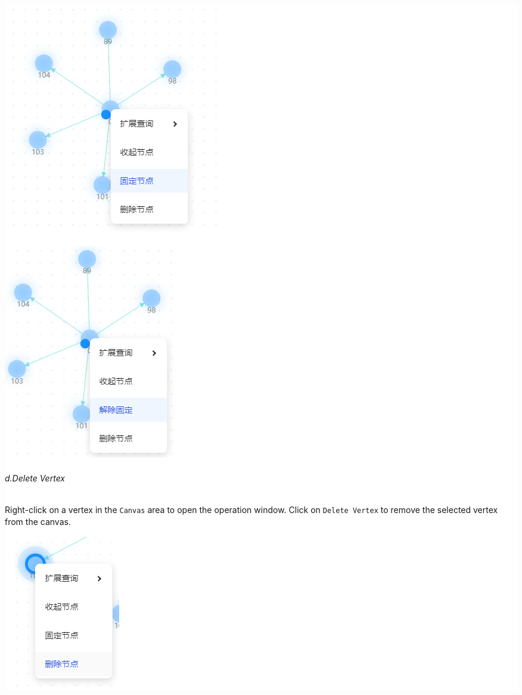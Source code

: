![graphanalysis-canvas-fixed](../../../images/browser/graphanalysis-canvas-fixed.png)

![graphanalysis-canvas-unfix](../../../images/browser/graphanalysis-canvas-unfix.png)

###### d.Delete Vertex

Right-click on a vertex in the `Canvas` area to open the operation window. Click on `Delete Vertex` to remove the selected vertex from the canvas.

![graphanalysis-canvas-delete](../../../images/browser/graphanalysis-canvas-delete.png)
